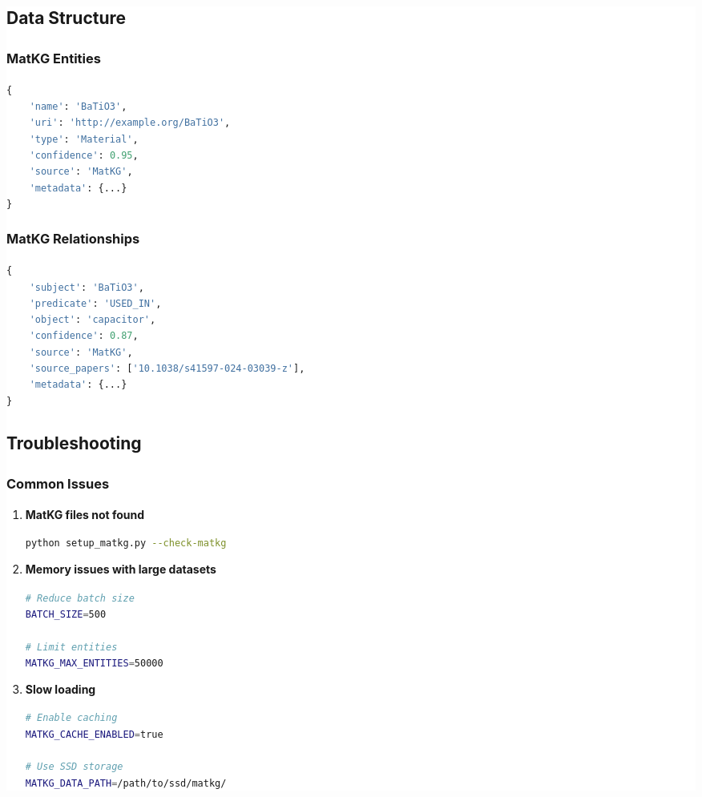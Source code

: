 ## Data Structure

### MatKG Entities
```python
{
    'name': 'BaTiO3',
    'uri': 'http://example.org/BaTiO3',
    'type': 'Material',
    'confidence': 0.95,
    'source': 'MatKG',
    'metadata': {...}
}
```

### MatKG Relationships
```python
{
    'subject': 'BaTiO3',
    'predicate': 'USED_IN',
    'object': 'capacitor',
    'confidence': 0.87,
    'source': 'MatKG',
    'source_papers': ['10.1038/s41597-024-03039-z'],
    'metadata': {...}
}
```

## Troubleshooting

### Common Issues

1. **MatKG files not found**
   ```bash
   python setup_matkg.py --check-matkg
   ```

2. **Memory issues with large datasets**
   ```bash
   # Reduce batch size
   BATCH_SIZE=500
   
   # Limit entities
   MATKG_MAX_ENTITIES=50000
   ```

3. **Slow loading**
   ```bash
   # Enable caching
   MATKG_CACHE_ENABLED=true
   
   # Use SSD storage
   MATKG_DATA_PATH=/path/to/ssd/matkg/
   ```
